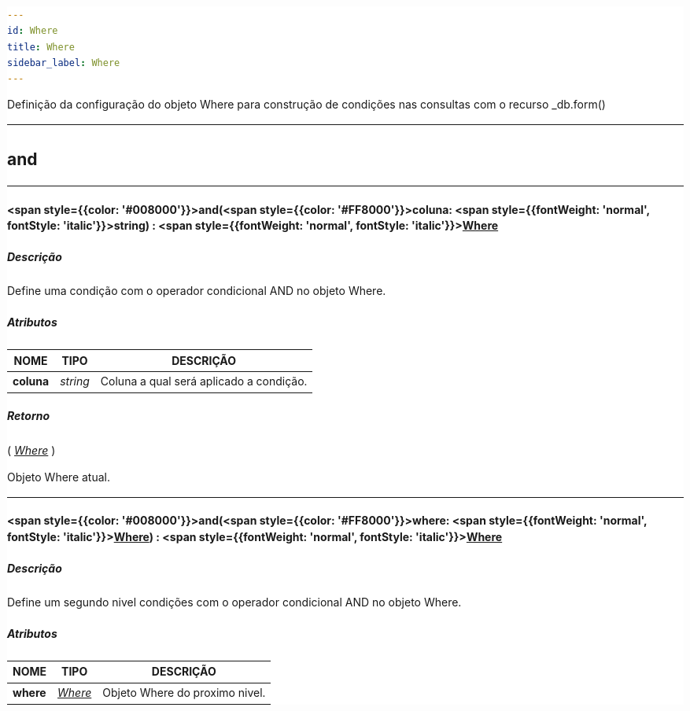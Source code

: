 ```yaml
---
id: Where
title: Where
sidebar_label: Where
---
```


Definição da configuração do objeto Where para construção de condições nas consultas com o recurso _db.form()

---

## and

---

#### <span style={{color: '#008000'}}>and</span>(<span style={{color: '#FF8000'}}>coluna</span>: <span style={{fontWeight: 'normal', fontStyle: 'italic'}}>string</span>) : <span style={{fontWeight: 'normal', fontStyle: 'italic'}}>[Where](/docs/library/objects/Where)</span>
##### Descrição

Define uma condição com o operador condicional AND no objeto Where.

##### Atributos

| NOME | TIPO | DESCRIÇÃO |
|---|---|---|
| **coluna** | _string_ | Coluna a qual será aplicado a condição. |

##### Retorno

( _[Where](/docs/library/objects/Where)_ )

Objeto Where atual.

---

#### <span style={{color: '#008000'}}>and</span>(<span style={{color: '#FF8000'}}>where</span>: <span style={{fontWeight: 'normal', fontStyle: 'italic'}}>[Where](/docs/library/objects/Where)</span>) : <span style={{fontWeight: 'normal', fontStyle: 'italic'}}>[Where](/docs/library/objects/Where)</span>
##### Descrição

Define um segundo nivel condições com o operador condicional AND no objeto Where.

##### Atributos

| NOME | TIPO | DESCRIÇÃO |
|---|---|---|
| **where** | _[Where](/docs/library/objects/Where)_ | Objeto Where do proximo nivel. |
